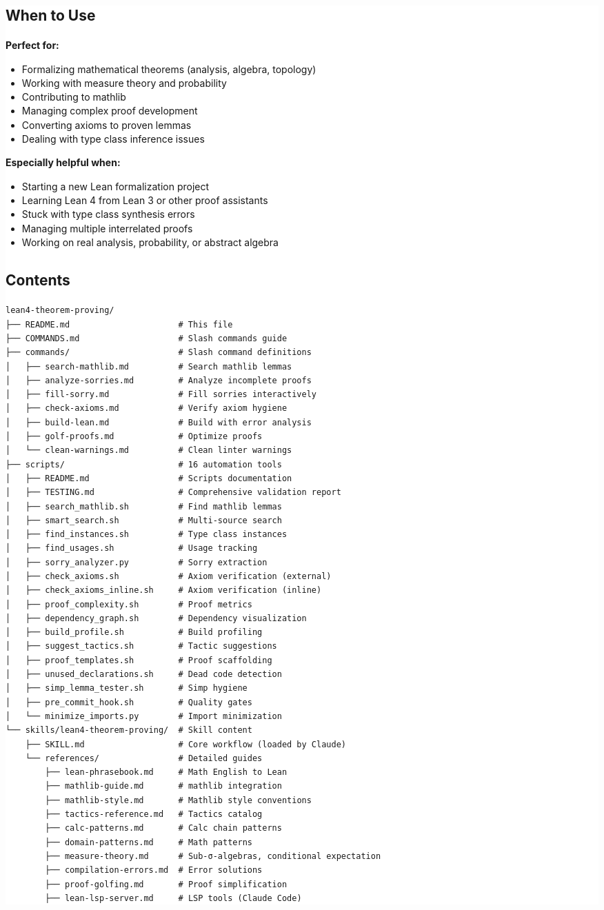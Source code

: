 ## When to Use

**Perfect for:**
- Formalizing mathematical theorems (analysis, algebra, topology)
- Working with measure theory and probability
- Contributing to mathlib
- Managing complex proof development
- Converting axioms to proven lemmas
- Dealing with type class inference issues

**Especially helpful when:**
- Starting a new Lean formalization project
- Learning Lean 4 from Lean 3 or other proof assistants
- Stuck with type class synthesis errors
- Managing multiple interrelated proofs
- Working on real analysis, probability, or abstract algebra

## Contents

```
lean4-theorem-proving/
├── README.md                      # This file
├── COMMANDS.md                    # Slash commands guide
├── commands/                      # Slash command definitions
│   ├── search-mathlib.md          # Search mathlib lemmas
│   ├── analyze-sorries.md         # Analyze incomplete proofs
│   ├── fill-sorry.md              # Fill sorries interactively
│   ├── check-axioms.md            # Verify axiom hygiene
│   ├── build-lean.md              # Build with error analysis
│   ├── golf-proofs.md             # Optimize proofs
│   └── clean-warnings.md          # Clean linter warnings
├── scripts/                       # 16 automation tools
│   ├── README.md                  # Scripts documentation
│   ├── TESTING.md                 # Comprehensive validation report
│   ├── search_mathlib.sh          # Find mathlib lemmas
│   ├── smart_search.sh            # Multi-source search
│   ├── find_instances.sh          # Type class instances
│   ├── find_usages.sh             # Usage tracking
│   ├── sorry_analyzer.py          # Sorry extraction
│   ├── check_axioms.sh            # Axiom verification (external)
│   ├── check_axioms_inline.sh     # Axiom verification (inline)
│   ├── proof_complexity.sh        # Proof metrics
│   ├── dependency_graph.sh        # Dependency visualization
│   ├── build_profile.sh           # Build profiling
│   ├── suggest_tactics.sh         # Tactic suggestions
│   ├── proof_templates.sh         # Proof scaffolding
│   ├── unused_declarations.sh     # Dead code detection
│   ├── simp_lemma_tester.sh       # Simp hygiene
│   ├── pre_commit_hook.sh         # Quality gates
│   └── minimize_imports.py        # Import minimization
└── skills/lean4-theorem-proving/  # Skill content
    ├── SKILL.md                   # Core workflow (loaded by Claude)
    └── references/                # Detailed guides
        ├── lean-phrasebook.md     # Math English to Lean
        ├── mathlib-guide.md       # mathlib integration
        ├── mathlib-style.md       # Mathlib style conventions
        ├── tactics-reference.md   # Tactics catalog
        ├── calc-patterns.md       # Calc chain patterns
        ├── domain-patterns.md     # Math patterns
        ├── measure-theory.md      # Sub-σ-algebras, conditional expectation
        ├── compilation-errors.md  # Error solutions
        ├── proof-golfing.md       # Proof simplification
        ├── lean-lsp-server.md     # LSP tools (Claude Code)
```